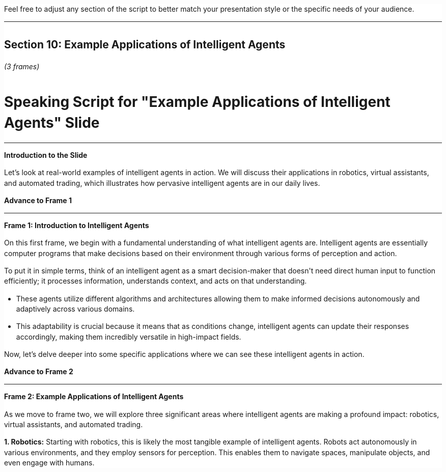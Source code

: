 
Feel free to adjust any section of the script to better match your presentation style or the specific needs of your audience.

---

## Section 10: Example Applications of Intelligent Agents
*(3 frames)*

# Speaking Script for "Example Applications of Intelligent Agents" Slide

---

**Introduction to the Slide**

Let’s look at real-world examples of intelligent agents in action. We will discuss their applications in robotics, virtual assistants, and automated trading, which illustrates how pervasive intelligent agents are in our daily lives.

**Advance to Frame 1**

---

**Frame 1: Introduction to Intelligent Agents**

On this first frame, we begin with a fundamental understanding of what intelligent agents are. Intelligent agents are essentially computer programs that make decisions based on their environment through various forms of perception and action. 

To put it in simple terms, think of an intelligent agent as a smart decision-maker that doesn't need direct human input to function efficiently; it processes information, understands context, and acts on that understanding. 

- These agents utilize different algorithms and architectures allowing them to make informed decisions autonomously and adaptively across various domains. 

- This adaptability is crucial because it means that as conditions change, intelligent agents can update their responses accordingly, making them incredibly versatile in high-impact fields.

Now, let’s delve deeper into some specific applications where we can see these intelligent agents in action.

**Advance to Frame 2**

---

**Frame 2: Example Applications of Intelligent Agents**

As we move to frame two, we will explore three significant areas where intelligent agents are making a profound impact: robotics, virtual assistants, and automated trading.

**1. Robotics:**
Starting with robotics, this is likely the most tangible example of intelligent agents. Robots act autonomously in various environments, and they employ sensors for perception. This enables them to navigate spaces, manipulate objects, and even engage with humans.
